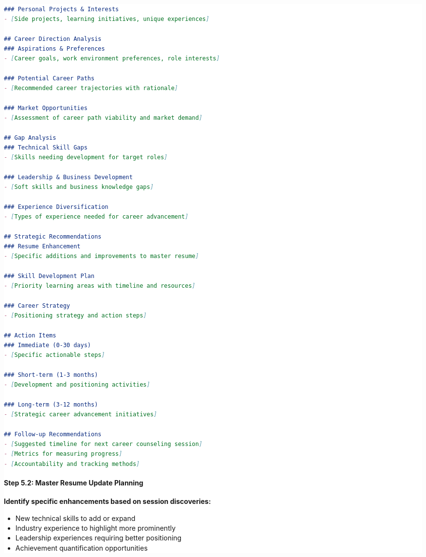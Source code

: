 ```markdown
### Personal Projects & Interests
- [Side projects, learning initiatives, unique experiences]

## Career Direction Analysis
### Aspirations & Preferences
- [Career goals, work environment preferences, role interests]

### Potential Career Paths
- [Recommended career trajectories with rationale]

### Market Opportunities
- [Assessment of career path viability and market demand]

## Gap Analysis
### Technical Skill Gaps
- [Skills needing development for target roles]

### Leadership & Business Development
- [Soft skills and business knowledge gaps]

### Experience Diversification
- [Types of experience needed for career advancement]

## Strategic Recommendations
### Resume Enhancement
- [Specific additions and improvements to master resume]

### Skill Development Plan
- [Priority learning areas with timeline and resources]

### Career Strategy
- [Positioning strategy and action steps]

## Action Items
### Immediate (0-30 days)
- [Specific actionable steps]

### Short-term (1-3 months)
- [Development and positioning activities]

### Long-term (3-12 months)
- [Strategic career advancement initiatives]

## Follow-up Recommendations
- [Suggested timeline for next career counseling session]
- [Metrics for measuring progress]
- [Accountability and tracking methods]
```

#### Step 5.2: Master Resume Update Planning
**Identify specific enhancements based on session discoveries:**
- New technical skills to add or expand
- Industry experience to highlight more prominently
- Leadership experiences requiring better positioning
- Achievement quantification opportunities
